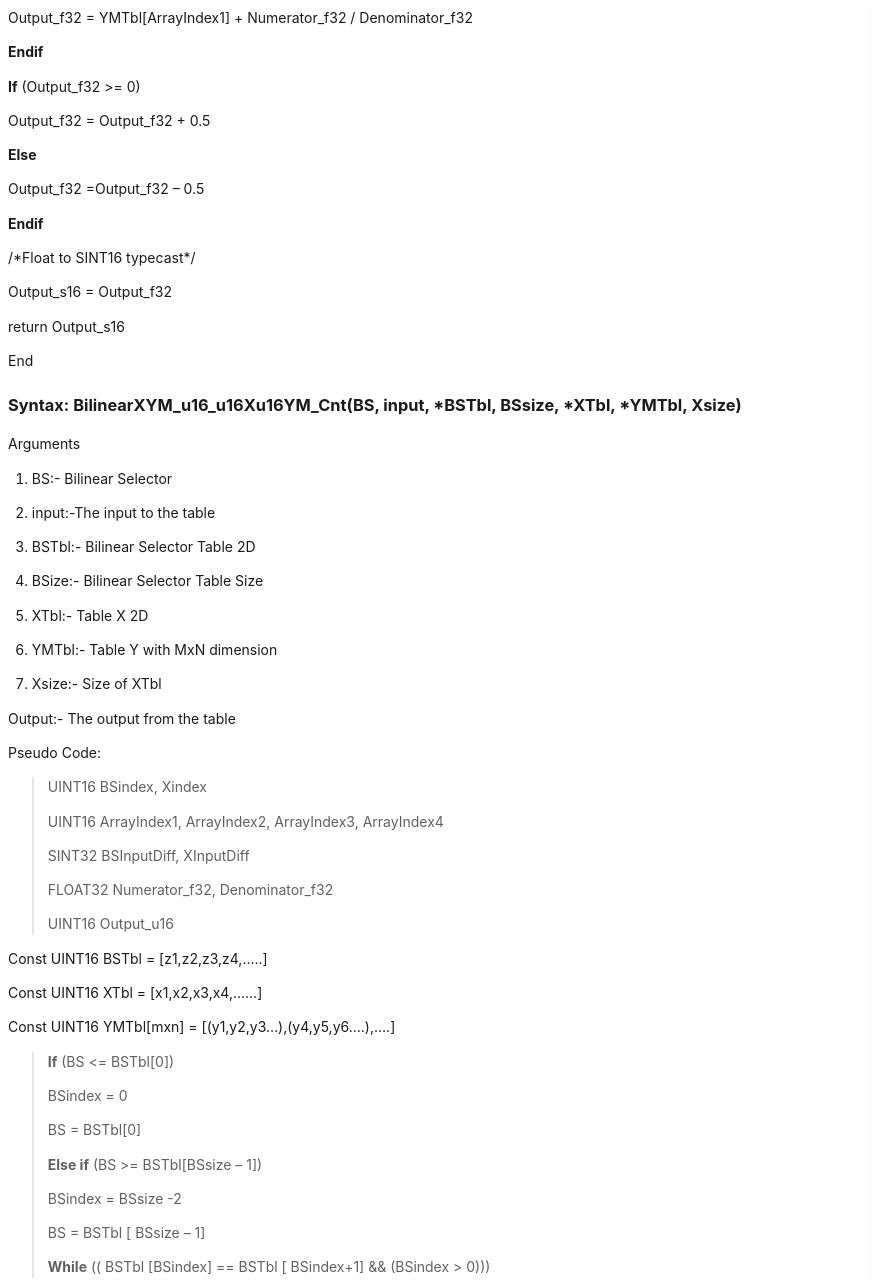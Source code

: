 Output_f32 = YMTbl\[ArrayIndex1\] + Numerator_f32 / Denominator_f32

**Endif**

**If** (Output_f32 \>= 0)

Output_f32 = Output_f32 + 0.5

**Else**

Output_f32 =Output_f32 – 0.5

**Endif**

/\*Float to SINT16 typecast\*/

Output_s16 = Output_f32

return Output_s16

End

### Syntax: BilinearXYM_u16_u16Xu16YM_Cnt(BS, input, \*BSTbl, BSsize, \*XTbl, \*YMTbl, Xsize)

Arguments

1.  BS:- Bilinear Selector

2.  input:-The input to the table

3.  BSTbl:- Bilinear Selector Table 2D

4.  BSize:- Bilinear Selector Table Size

5.  XTbl:- Table X 2D

6.  YMTbl:- Table Y with MxN dimension

7.  Xsize:- Size of XTbl

Output:- The output from the table

Pseudo Code:

> UINT16 BSindex, Xindex
>
> UINT16 ArrayIndex1, ArrayIndex2, ArrayIndex3, ArrayIndex4
>
> SINT32 BSInputDiff, XInputDiff
>
> FLOAT32 Numerator_f32, Denominator_f32
>
> UINT16 Output_u16

Const UINT16 BSTbl = \[z1,z2,z3,z4,…..\]

Const UINT16 XTbl = \[x1,x2,x3,x4,…...\]

Const UINT16 YMTbl\[mxn\] = \[(y1,y2,y3…),(y4,y5,y6….),….\]

> **If** (BS \<= BSTbl\[0\])
>
> BSindex = 0
>
> BS = BSTbl\[0\]
>
> **Else if** (BS \>= BSTbl\[BSsize – 1\])
>
> BSindex = BSsize -2
>
> BS = BSTbl \[ BSsize – 1\]
>
> **While** (( BSTbl \[BSindex\] == BSTbl \[ BSindex+1\] && (BSindex \>
> 0)))
